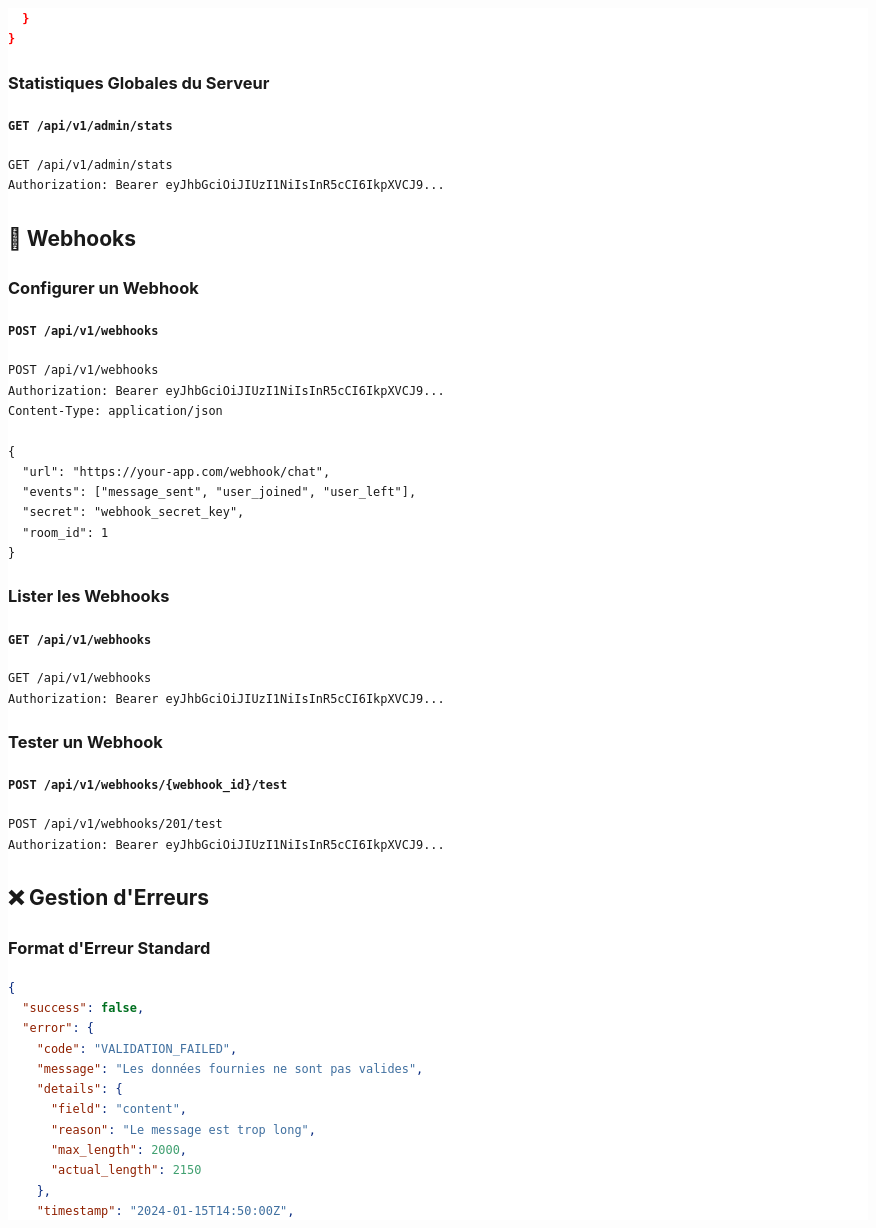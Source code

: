 ```json
  }
}
```

### **Statistiques Globales du Serveur**

#### `GET /api/v1/admin/stats`
```http
GET /api/v1/admin/stats
Authorization: Bearer eyJhbGciOiJIUzI1NiIsInR5cCI6IkpXVCJ9...
```

## 🔔 Webhooks

### **Configurer un Webhook**

#### `POST /api/v1/webhooks`
```http
POST /api/v1/webhooks
Authorization: Bearer eyJhbGciOiJIUzI1NiIsInR5cCI6IkpXVCJ9...
Content-Type: application/json

{
  "url": "https://your-app.com/webhook/chat",
  "events": ["message_sent", "user_joined", "user_left"],
  "secret": "webhook_secret_key",
  "room_id": 1
}
```

### **Lister les Webhooks**

#### `GET /api/v1/webhooks`
```http
GET /api/v1/webhooks
Authorization: Bearer eyJhbGciOiJIUzI1NiIsInR5cCI6IkpXVCJ9...
```

### **Tester un Webhook**

#### `POST /api/v1/webhooks/{webhook_id}/test`
```http
POST /api/v1/webhooks/201/test
Authorization: Bearer eyJhbGciOiJIUzI1NiIsInR5cCI6IkpXVCJ9...
```

## ❌ Gestion d'Erreurs

### **Format d'Erreur Standard**
```json
{
  "success": false,
  "error": {
    "code": "VALIDATION_FAILED",
    "message": "Les données fournies ne sont pas valides",
    "details": {
      "field": "content",
      "reason": "Le message est trop long",
      "max_length": 2000,
      "actual_length": 2150
    },
    "timestamp": "2024-01-15T14:50:00Z",
```